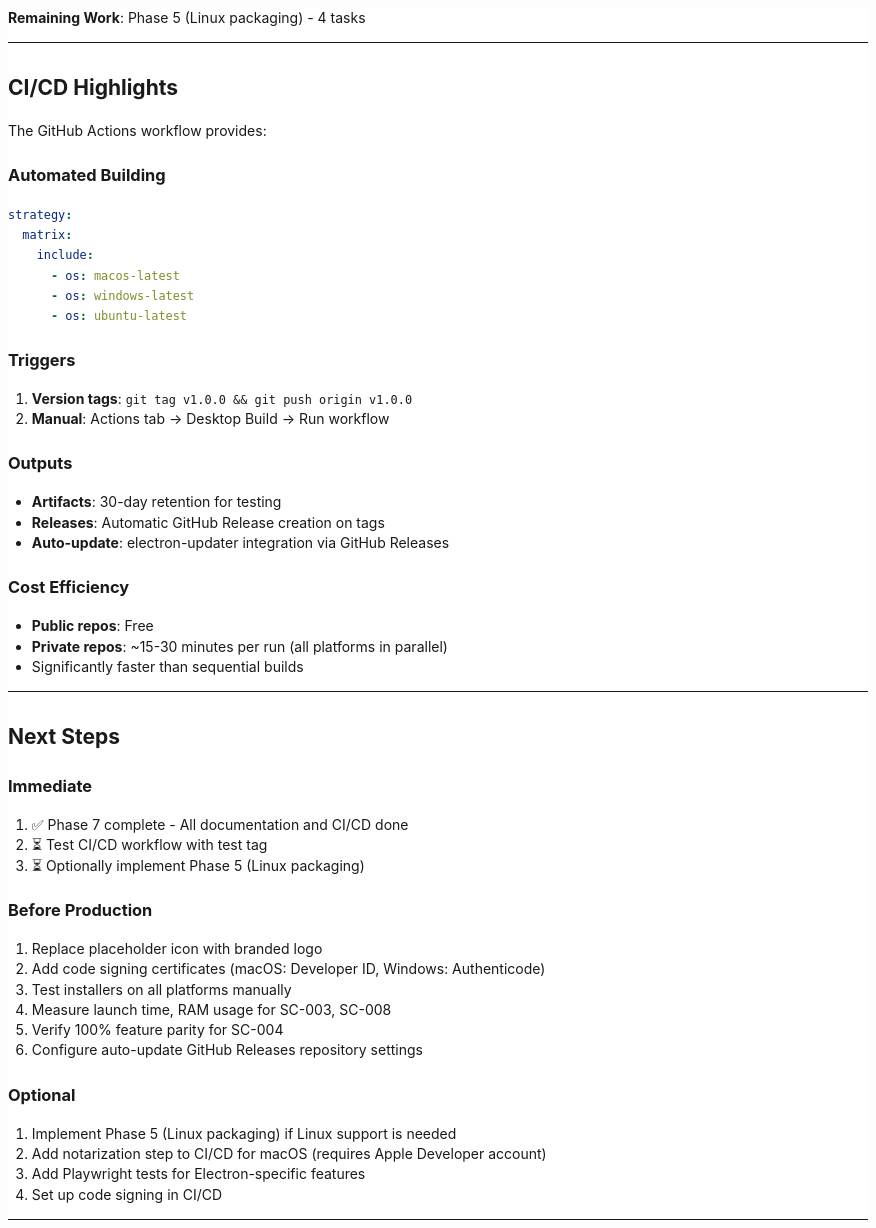 **Remaining Work**: Phase 5 (Linux packaging) - 4 tasks

---

## CI/CD Highlights

The GitHub Actions workflow provides:

### Automated Building
```yaml
strategy:
  matrix:
    include:
      - os: macos-latest
      - os: windows-latest
      - os: ubuntu-latest
```

### Triggers
1. **Version tags**: `git tag v1.0.0 && git push origin v1.0.0`
2. **Manual**: Actions tab → Desktop Build → Run workflow

### Outputs
- **Artifacts**: 30-day retention for testing
- **Releases**: Automatic GitHub Release creation on tags
- **Auto-update**: electron-updater integration via GitHub Releases

### Cost Efficiency
- **Public repos**: Free
- **Private repos**: ~15-30 minutes per run (all platforms in parallel)
- Significantly faster than sequential builds

---

## Next Steps

### Immediate
1. ✅ Phase 7 complete - All documentation and CI/CD done
2. ⏳ Test CI/CD workflow with test tag
3. ⏳ Optionally implement Phase 5 (Linux packaging)

### Before Production
1. Replace placeholder icon with branded logo
2. Add code signing certificates (macOS: Developer ID, Windows: Authenticode)
3. Test installers on all platforms manually
4. Measure launch time, RAM usage for SC-003, SC-008
5. Verify 100% feature parity for SC-004
6. Configure auto-update GitHub Releases repository settings

### Optional
1. Implement Phase 5 (Linux packaging) if Linux support is needed
2. Add notarization step to CI/CD for macOS (requires Apple Developer account)
3. Add Playwright tests for Electron-specific features
4. Set up code signing in CI/CD

---